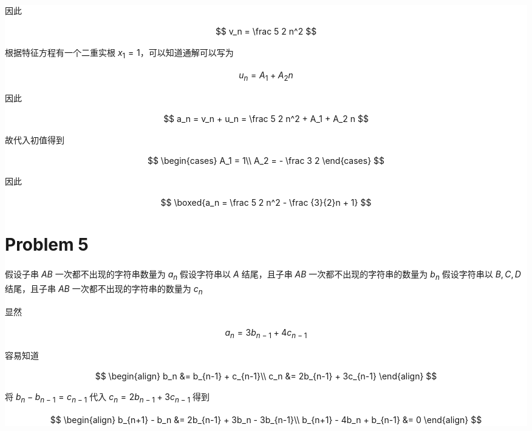 因此

$$
v_n = \frac 5 2 n^2
$$

根据特征方程有一个二重实根 $x_1 = 1$，可以知道通解可以写为

$$
u_n = A_1 + A_2n
$$

因此

$$
a_n = v_n + u_n = \frac 5 2 n^2 + A_1 + A_2 n
$$

故代入初值得到

$$
\begin{cases}
A_1 = 1\\
A_2 =  - \frac 3 2
\end{cases}
$$

因此

$$
\boxed{a_n = \frac 5 2 n^2 - \frac {3}{2}n + 1}
$$

# Problem 5
假设子串 $AB$ 一次都不出现的字符串数量为 $a_n$
假设字符串以 $A$ 结尾，且子串 $AB$ 一次都不出现的字符串的数量为 $b_n$
假设字符串以 $B, C, D$ 结尾，且子串 $AB$ 一次都不出现的字符串的数量为 $c_n$

显然

$$
a_n = 3b_{n-1} + 4c_{n-1}
$$

容易知道

$$
\begin{align}
b_n &= b_{n-1} + c_{n-1}\\
c_n &=  2b_{n-1} + 3c_{n-1}
\end{align}
$$

将 $b_n - b_{n-1} = c_{n-1}$ 代入 $c_n = 2b_{n-1} + 3c_{n-1}$ 得到

$$
\begin{align}
b_{n+1} - b_n &= 2b_{n-1} + 3b_n - 3b_{n-1}\\
b_{n+1} - 4b_n + b_{n-1} &= 0
\end{align}
$$

